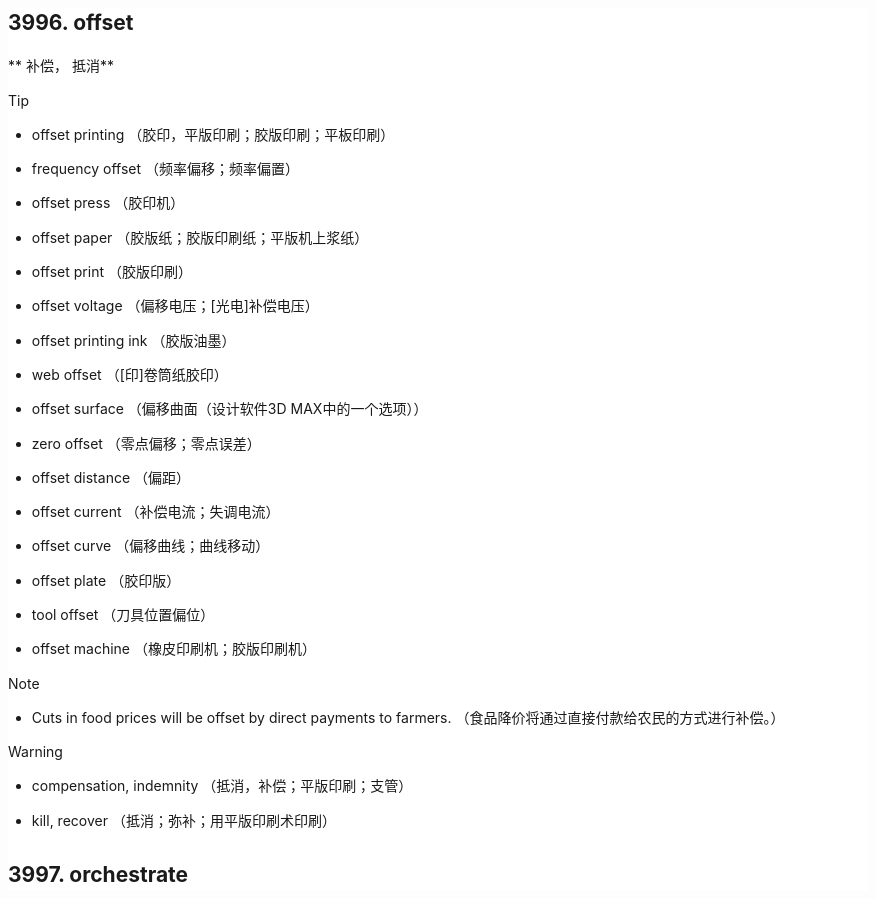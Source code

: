 ## 3996. offset

** 补偿， 抵消**

> [!TIP]
>
> - offset printing （胶印，平版印刷；胶版印刷；平板印刷）
>
> - frequency offset （频率偏移；频率偏置）
>
> - offset press （胶印机）
>
> - offset paper （胶版纸；胶版印刷纸；平版机上浆纸）
>
> - offset print （胶版印刷）
>
> - offset voltage （偏移电压；[光电]补偿电压）
>
> - offset printing ink （胶版油墨）
>
> - web offset （[印]卷筒纸胶印）
>
> - offset surface （偏移曲面（设计软件3D MAX中的一个选项））
>
> - zero offset （零点偏移；零点误差）
>
> - offset distance （偏距）
>
> - offset current （补偿电流；失调电流）
>
> - offset curve （偏移曲线；曲线移动）
>
> - offset plate （胶印版）
>
> - tool offset （刀具位置偏位）
>
> - offset machine （橡皮印刷机；胶版印刷机）
>

> [!NOTE]
>
> - Cuts in food prices will be offset by direct payments to farmers. （食品降价将通过直接付款给农民的方式进行补偿。）
>

> [!WARNING]
>
> - compensation, indemnity （抵消，补偿；平版印刷；支管）
>
> - kill, recover （抵消；弥补；用平版印刷术印刷）
>

## 3997. orchestrate
